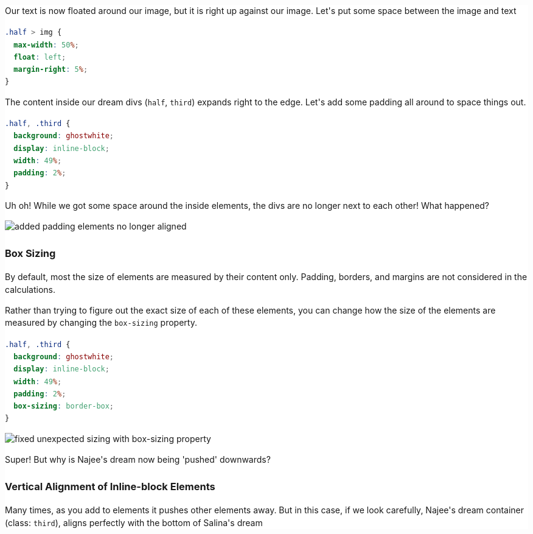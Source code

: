 Our text is now floated around our image, but it is right up against our image. Let's put some space between the image and text

```css
.half > img {
  max-width: 50%;
  float: left;
  margin-right: 5%;
}
```

The content inside our dream divs (`half`, `third`) expands right to the edge. Let's add some padding all around to space things out.

```css
.half, .third {
  background: ghostwhite;
  display: inline-block;
  width: 49%;
  padding: 2%;
}
```

Uh oh! While we got some space around the inside elements, the divs are no longer next to each other! What happened?

 ![added padding elements no longer aligned](https://i.imgur.com/5Ko8CSY.png)


 ### Box Sizing

 By default, most the size of elements are measured by their content only. Padding, borders, and margins are not considered in the calculations.

Rather than trying to figure out the exact size of each of these elements, you can change how the size of the elements are measured by changing the `box-sizing` property.

```css
.half, .third {
  background: ghostwhite;
  display: inline-block;
  width: 49%;
  padding: 2%;
  box-sizing: border-box;
}
```

![fixed unexpected sizing with box-sizing property](https://i.imgur.com/tr3vFqA.png)

Super! But why is Najee's dream now being 'pushed' downwards?

### Vertical Alignment of Inline-block Elements

Many times, as you add to elements it pushes other elements away. But in this case, if we look carefully, Najee's dream container (class: `third`), aligns perfectly with the bottom of Salina's dream
